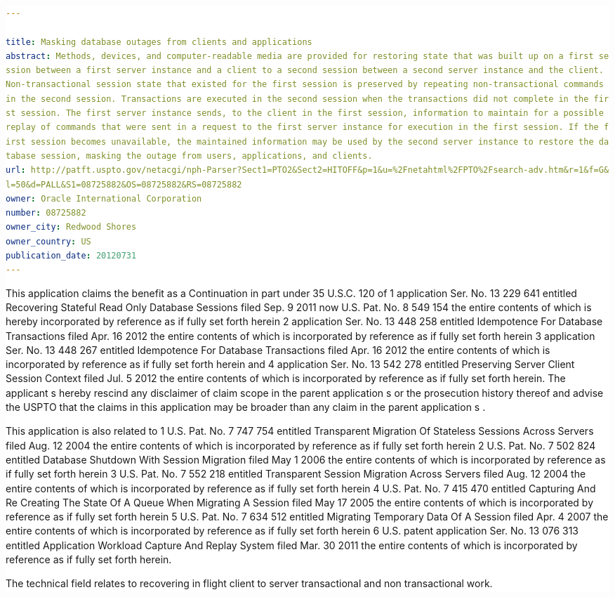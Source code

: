```yaml
---

title: Masking database outages from clients and applications
abstract: Methods, devices, and computer-readable media are provided for restoring state that was built up on a first session between a first server instance and a client to a second session between a second server instance and the client. Non-transactional session state that existed for the first session is preserved by repeating non-transactional commands in the second session. Transactions are executed in the second session when the transactions did not complete in the first session. The first server instance sends, to the client in the first session, information to maintain for a possible replay of commands that were sent in a request to the first server instance for execution in the first session. If the first session becomes unavailable, the maintained information may be used by the second server instance to restore the database session, masking the outage from users, applications, and clients.
url: http://patft.uspto.gov/netacgi/nph-Parser?Sect1=PTO2&Sect2=HITOFF&p=1&u=%2Fnetahtml%2FPTO%2Fsearch-adv.htm&r=1&f=G&l=50&d=PALL&S1=08725882&OS=08725882&RS=08725882
owner: Oracle International Corporation
number: 08725882
owner_city: Redwood Shores
owner_country: US
publication_date: 20120731
---
```

This application claims the benefit as a Continuation in part under 35 U.S.C. 120 of 1 application Ser. No. 13 229 641 entitled Recovering Stateful Read Only Database Sessions filed Sep. 9 2011 now U.S. Pat. No. 8 549 154 the entire contents of which is hereby incorporated by reference as if fully set forth herein 2 application Ser. No. 13 448 258 entitled Idempotence For Database Transactions filed Apr. 16 2012 the entire contents of which is incorporated by reference as if fully set forth herein 3 application Ser. No. 13 448 267 entitled Idempotence For Database Transactions filed Apr. 16 2012 the entire contents of which is incorporated by reference as if fully set forth herein and 4 application Ser. No. 13 542 278 entitled Preserving Server Client Session Context filed Jul. 5 2012 the entire contents of which is incorporated by reference as if fully set forth herein. The applicant s hereby rescind any disclaimer of claim scope in the parent application s or the prosecution history thereof and advise the USPTO that the claims in this application may be broader than any claim in the parent application s .

This application is also related to 1 U.S. Pat. No. 7 747 754 entitled Transparent Migration Of Stateless Sessions Across Servers filed Aug. 12 2004 the entire contents of which is incorporated by reference as if fully set forth herein 2 U.S. Pat. No. 7 502 824 entitled Database Shutdown With Session Migration filed May 1 2006 the entire contents of which is incorporated by reference as if fully set forth herein 3 U.S. Pat. No. 7 552 218 entitled Transparent Session Migration Across Servers filed Aug. 12 2004 the entire contents of which is incorporated by reference as if fully set forth herein 4 U.S. Pat. No. 7 415 470 entitled Capturing And Re Creating The State Of A Queue When Migrating A Session filed May 17 2005 the entire contents of which is incorporated by reference as if fully set forth herein 5 U.S. Pat. No. 7 634 512 entitled Migrating Temporary Data Of A Session filed Apr. 4 2007 the entire contents of which is incorporated by reference as if fully set forth herein 6 U.S. patent application Ser. No. 13 076 313 entitled Application Workload Capture And Replay System filed Mar. 30 2011 the entire contents of which is incorporated by reference as if fully set forth herein.

The technical field relates to recovering in flight client to server transactional and non transactional work.
